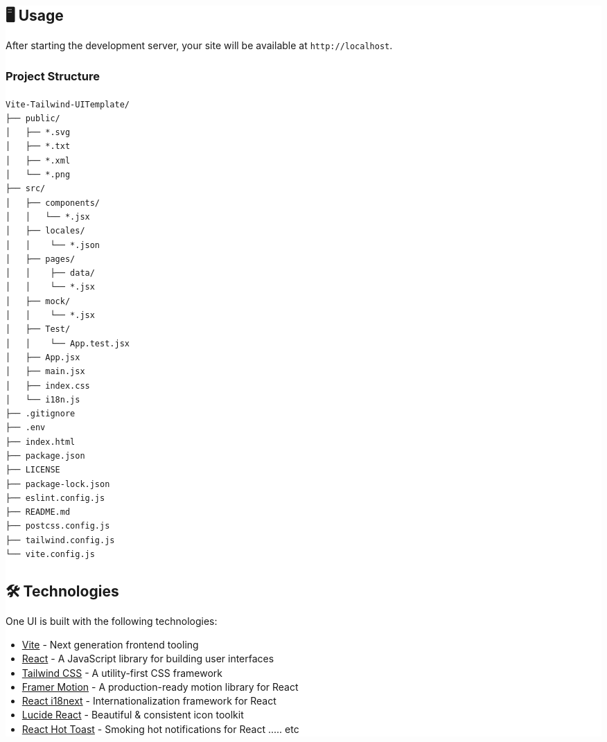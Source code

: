 
## 🖥️ Usage

After starting the development server, your site will be available at `http://localhost`.

### Project Structure

```plaintext
Vite-Tailwind-UITemplate/
├── public/
│   ├── *.svg
│   ├── *.txt
│   ├── *.xml
│   └── *.png
├── src/
│   ├── components/
│   │   └── *.jsx
│   ├── locales/
│   │    └── *.json
│   ├── pages/
│   │    ├── data/
│   │    └── *.jsx
│   ├── mock/
│   │    └── *.jsx
│   ├── Test/
│   │    └── App.test.jsx
│   ├── App.jsx
│   ├── main.jsx
│   ├── index.css
│   └── i18n.js
├── .gitignore
├── .env
├── index.html
├── package.json
├── LICENSE
├── package-lock.json
├── eslint.config.js
├── README.md
├── postcss.config.js
├── tailwind.config.js
└── vite.config.js
```


## 🛠️ Technologies

One UI is built with the following technologies:

- [Vite](https://vitejs.dev/) - Next generation frontend tooling
- [React](https://reactjs.org/) - A JavaScript library for building user interfaces
- [Tailwind CSS](https://tailwindcss.com/) - A utility-first CSS framework
- [Framer Motion](https://www.framer.com/motion/) - A production-ready motion library for React
- [React i18next](https://react.i18next.com/) - Internationalization framework for React
- [Lucide React](https://lucide.dev/) - Beautiful & consistent icon toolkit
- [React Hot Toast](https://react-hot-toast.com/) - Smoking hot notifications for React
..... etc
